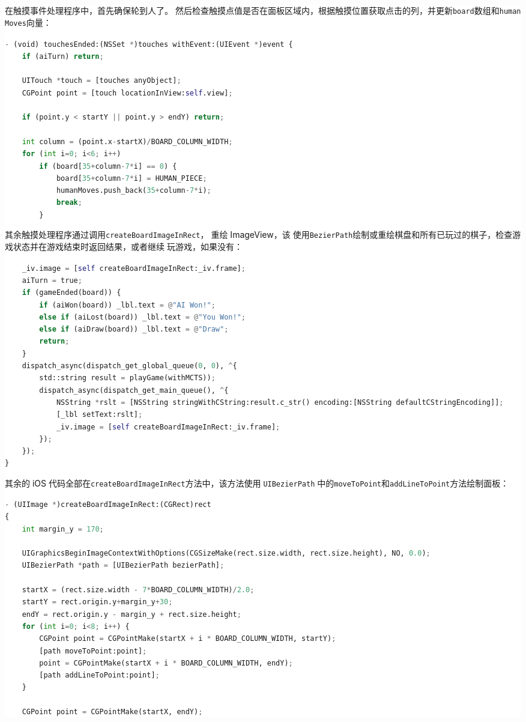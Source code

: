 在触摸事件处理程序中，首先确保轮到人了。 然后检查触摸点值是否在面板区域内，根据触摸位置获取点击的列，并更新`board`数组和`humanMoves`向量：

```py
- (void) touchesEnded:(NSSet *)touches withEvent:(UIEvent *)event {
    if (aiTurn) return;

    UITouch *touch = [touches anyObject];
    CGPoint point = [touch locationInView:self.view];

    if (point.y < startY || point.y > endY) return;

    int column = (point.x-startX)/BOARD_COLUMN_WIDTH;    
    for (int i=0; i<6; i++)
        if (board[35+column-7*i] == 0) {
            board[35+column-7*i] = HUMAN_PIECE;
            humanMoves.push_back(35+column-7*i);
            break;
        }
```

其余触摸处理程序通过调用`createBoardImageInRect`，
重绘 ImageView，该
使用`BezierPath`绘制或重绘棋盘和所有已玩过的棋子，检查游戏状态并在游戏结束时返回结果，或者继续 玩游戏，如果没有：

```py
    _iv.image = [self createBoardImageInRect:_iv.frame];
    aiTurn = true;
    if (gameEnded(board)) {
        if (aiWon(board)) _lbl.text = @"AI Won!";
        else if (aiLost(board)) _lbl.text = @"You Won!";
        else if (aiDraw(board)) _lbl.text = @"Draw";
        return;
    }
    dispatch_async(dispatch_get_global_queue(0, 0), ^{
        std::string result = playGame(withMCTS));
        dispatch_async(dispatch_get_main_queue(), ^{
            NSString *rslt = [NSString stringWithCString:result.c_str() encoding:[NSString defaultCStringEncoding]];
            [_lbl setText:rslt];
            _iv.image = [self createBoardImageInRect:_iv.frame];
        });
    });
} 
```

其余的 iOS 代码全部在`createBoardImageInRect`方法中，该方法使用 `UIBezierPath` 中的`moveToPoint`和`addLineToPoint`方法绘制面板：

```py
- (UIImage *)createBoardImageInRect:(CGRect)rect
{
    int margin_y = 170;

    UIGraphicsBeginImageContextWithOptions(CGSizeMake(rect.size.width, rect.size.height), NO, 0.0);
    UIBezierPath *path = [UIBezierPath bezierPath];

    startX = (rect.size.width - 7*BOARD_COLUMN_WIDTH)/2.0;
    startY = rect.origin.y+margin_y+30;
    endY = rect.origin.y - margin_y + rect.size.height;
    for (int i=0; i<8; i++) {
        CGPoint point = CGPointMake(startX + i * BOARD_COLUMN_WIDTH, startY);
        [path moveToPoint:point];
        point = CGPointMake(startX + i * BOARD_COLUMN_WIDTH, endY);
        [path addLineToPoint:point];
    }

    CGPoint point = CGPointMake(startX, endY);
```